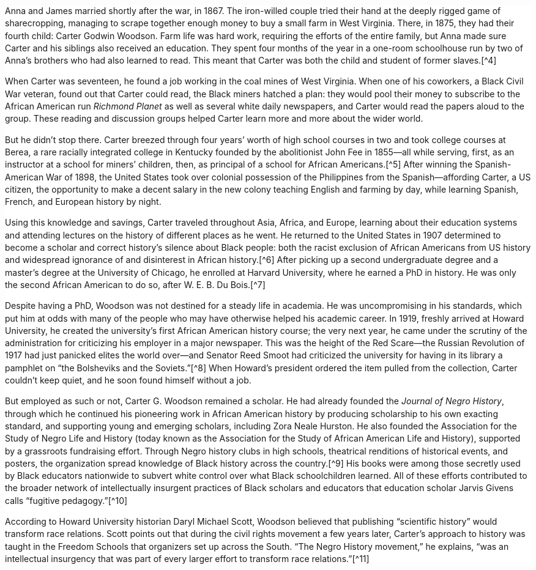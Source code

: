 Anna and James married shortly after the war, in 1867. The iron-willed couple tried their hand at the deeply rigged game of sharecropping, managing to scrape together enough money to buy a small farm in West Virginia. There, in 1875, they had their fourth child: Carter Godwin Woodson. Farm life was hard work, requiring the efforts of the entire family, but Anna made sure Carter and his siblings also received an education. They spent four months of the year in a one-room schoolhouse run by two of Anna’s brothers who had also learned to read. This meant that Carter was both the child and student of former slaves.[^4]

When Carter was seventeen, he found a job working in the coal mines of West Virginia. When one of his coworkers, a Black Civil War veteran, found out that Carter could read, the Black miners hatched a plan: they would pool their money to subscribe to the African American run _Richmond Planet_ as well as several white daily newspapers, and Carter would read the papers aloud to the group. These reading and discussion groups helped Carter learn more and more about the wider world.

But he didn’t stop there. Carter breezed through four years’ worth of high school courses in two and took college courses at Berea, a rare racially integrated college in Kentucky founded by the abolitionist John Fee in 1855—all while serving, first, as an instructor at a school for miners’ children, then, as principal of a school for African Americans.[^5] After winning the Spanish-American War of 1898, the United States took over colonial possession of the Philippines from the Spanish—affording Carter, a US citizen, the opportunity to make a decent salary in the new colony teaching English and farming by day, while learning Spanish, French, and European history by night.

Using this knowledge and savings, Carter traveled throughout Asia, Africa, and Europe, learning about their education systems and attending lectures on the history of different places as he went. He returned to the United States in 1907 determined to become a scholar and correct history’s silence about Black people: both the racist exclusion of African Americans from US history and widespread ignorance of and disinterest in African history.[^6] After picking up a second undergraduate degree and a master’s degree at the University of Chicago, he enrolled at Harvard University, where he earned a PhD in history. He was only the second African American to do so, after W. E. B. Du Bois.[^7]

Despite having a PhD, Woodson was not destined for a steady life in academia. He was uncompromising in his standards, which put him at odds with many of the people who may have otherwise helped his academic career. In 1919, freshly arrived at Howard University, he created the university’s first African American history course; the very next year, he came under the scrutiny of the administration for criticizing his employer in a major newspaper. This was the height of the Red Scare—the Russian Revolution of 1917 had just panicked elites the world over—and Senator Reed Smoot had criticized the university for having in its library a pamphlet on “the Bolsheviks and the Soviets.”[^8] When Howard’s president ordered the item pulled from the collection, Carter couldn’t keep quiet, and he soon found himself without a job.

But employed as such or not, Carter G. Woodson remained a scholar. He had already founded the _Journal of Negro History_, through which he continued his pioneering work in African American history by producing scholarship to his own exacting standard, and supporting young and emerging scholars, including Zora Neale Hurston. He also founded the Association for the Study of Negro Life and History (today known as the Association for the Study of African American Life and History), supported by a grassroots fundraising effort. Through Negro history clubs in high schools, theatrical renditions of historical events, and posters, the organization spread knowledge of Black history across the country.[^9] His books were among those secretly used by Black educators nationwide to subvert white control over what Black schoolchildren learned. All of these efforts contributed to the broader network of intellectually insurgent practices of Black scholars and educators that education scholar Jarvis Givens calls “fugitive pedagogy.”[^10]

According to Howard University historian Daryl Michael Scott, Woodson believed that publishing “scientific history” would transform race relations. Scott points out that during the civil rights movement a few years later, Carter’s approach to history was taught in the Freedom Schools that organizers set up across the South. “The Negro History movement,” he explains, “was an intellectual insurgency that was part of every larger effort to transform race relations.”[^11]

